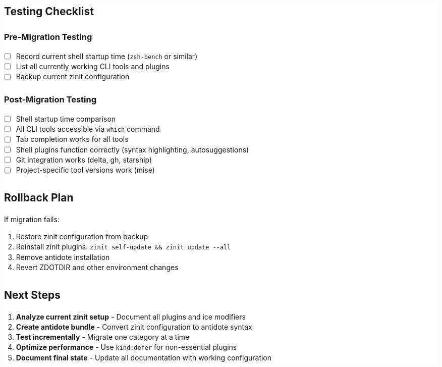 ## Testing Checklist

### Pre-Migration Testing
- [ ] Record current shell startup time (`zsh-bench` or similar)
- [ ] List all currently working CLI tools and plugins
- [ ] Backup current zinit configuration

### Post-Migration Testing
- [ ] Shell startup time comparison
- [ ] All CLI tools accessible via `which` command
- [ ] Tab completion works for all tools
- [ ] Shell plugins function correctly (syntax highlighting, autosuggestions)
- [ ] Git integration works (delta, gh, starship)
- [ ] Project-specific tool versions work (mise)

## Rollback Plan

If migration fails:
1. Restore zinit configuration from backup
2. Reinstall zinit plugins: `zinit self-update && zinit update --all`
3. Remove antidote installation
4. Revert ZDOTDIR and other environment changes

## Next Steps

1. **Analyze current zinit setup** - Document all plugins and ice modifiers
2. **Create antidote bundle** - Convert zinit configuration to antidote syntax  
3. **Test incrementally** - Migrate one category at a time
4. **Optimize performance** - Use `kind:defer` for non-essential plugins
5. **Document final state** - Update all documentation with working configuration